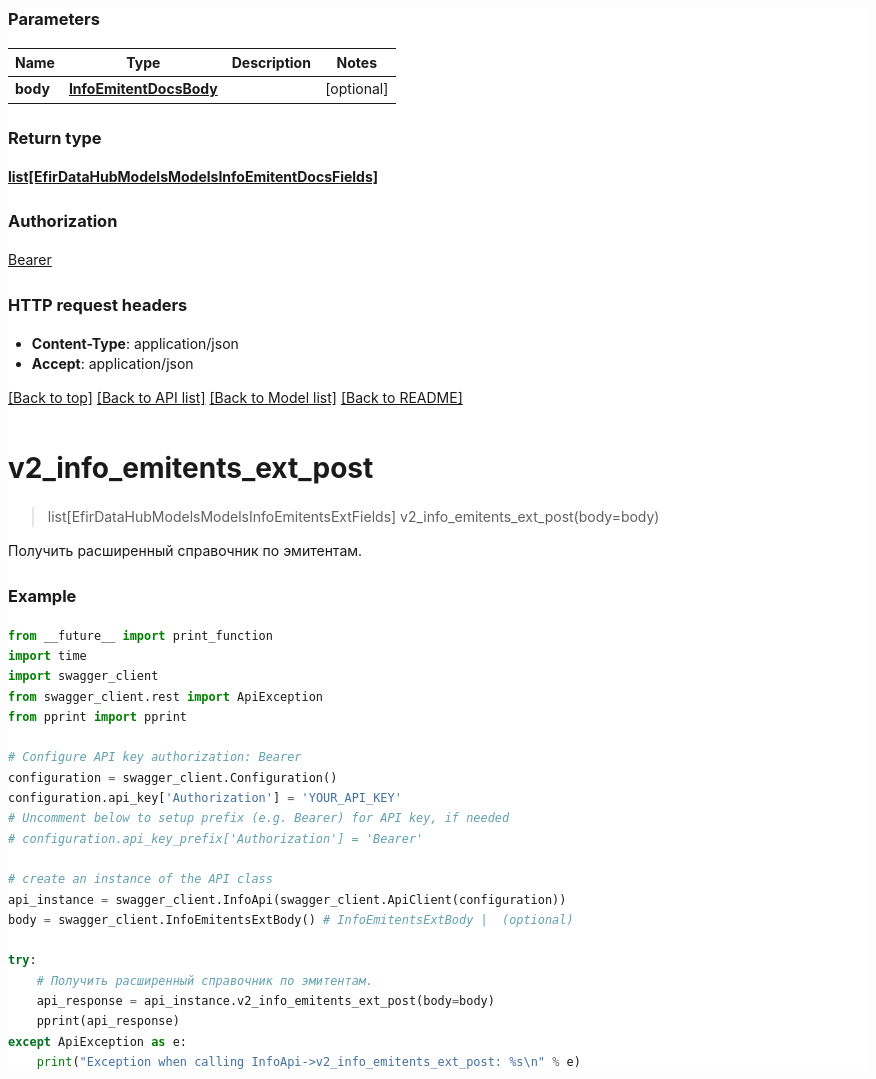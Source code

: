 ### Parameters

Name | Type | Description  | Notes
------------- | ------------- | ------------- | -------------
 **body** | [**InfoEmitentDocsBody**](InfoEmitentDocsBody.md)|  | [optional] 

### Return type

[**list[EfirDataHubModelsModelsInfoEmitentDocsFields]**](EfirDataHubModelsModelsInfoEmitentDocsFields.md)

### Authorization

[Bearer](../README.md#Bearer)

### HTTP request headers

 - **Content-Type**: application/json
 - **Accept**: application/json

[[Back to top]](#) [[Back to API list]](../README.md#documentation-for-api-endpoints) [[Back to Model list]](../README.md#documentation-for-models) [[Back to README]](../README.md)

# **v2_info_emitents_ext_post**
> list[EfirDataHubModelsModelsInfoEmitentsExtFields] v2_info_emitents_ext_post(body=body)

Получить расширенный справочник по эмитентам.

### Example
```python
from __future__ import print_function
import time
import swagger_client
from swagger_client.rest import ApiException
from pprint import pprint

# Configure API key authorization: Bearer
configuration = swagger_client.Configuration()
configuration.api_key['Authorization'] = 'YOUR_API_KEY'
# Uncomment below to setup prefix (e.g. Bearer) for API key, if needed
# configuration.api_key_prefix['Authorization'] = 'Bearer'

# create an instance of the API class
api_instance = swagger_client.InfoApi(swagger_client.ApiClient(configuration))
body = swagger_client.InfoEmitentsExtBody() # InfoEmitentsExtBody |  (optional)

try:
    # Получить расширенный справочник по эмитентам.
    api_response = api_instance.v2_info_emitents_ext_post(body=body)
    pprint(api_response)
except ApiException as e:
    print("Exception when calling InfoApi->v2_info_emitents_ext_post: %s\n" % e)
```
